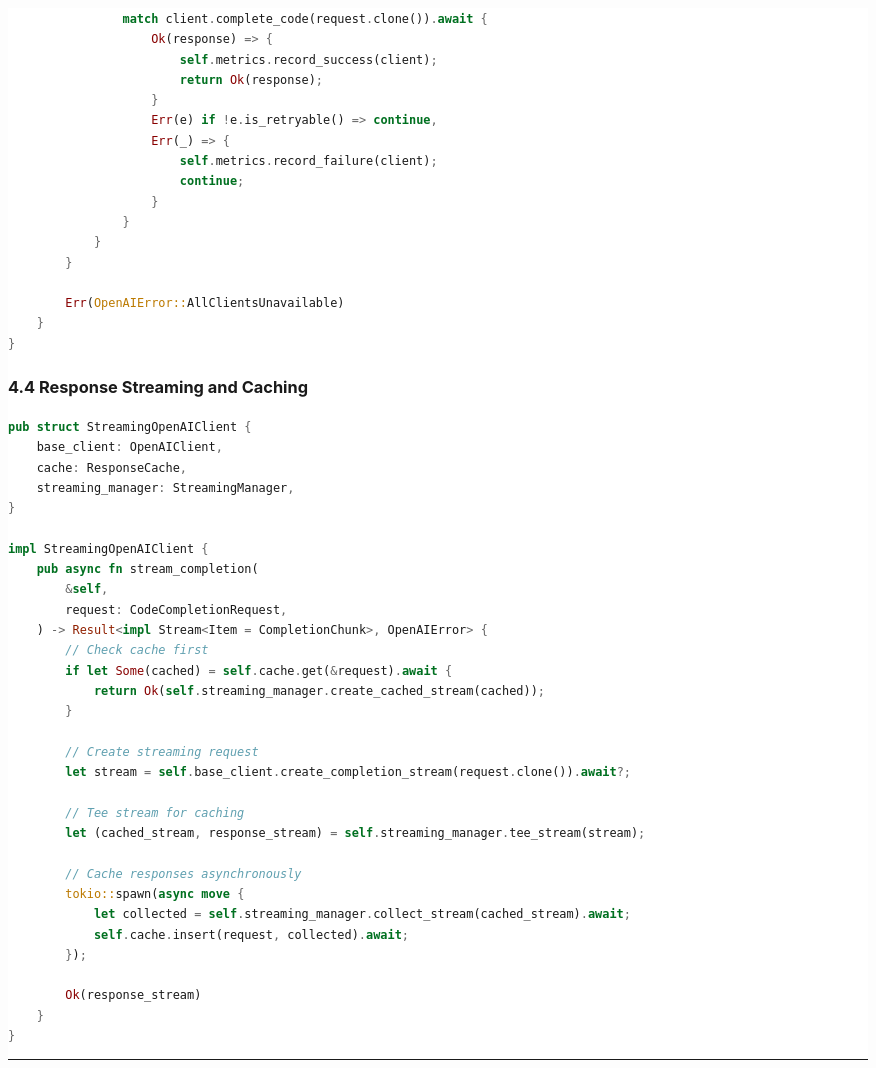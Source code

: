 ```rust
                match client.complete_code(request.clone()).await {
                    Ok(response) => {
                        self.metrics.record_success(client);
                        return Ok(response);
                    }
                    Err(e) if !e.is_retryable() => continue,
                    Err(_) => {
                        self.metrics.record_failure(client);
                        continue;
                    }
                }
            }
        }
        
        Err(OpenAIError::AllClientsUnavailable)
    }
}
```

### 4.4 Response Streaming and Caching

```rust
pub struct StreamingOpenAIClient {
    base_client: OpenAIClient,
    cache: ResponseCache,
    streaming_manager: StreamingManager,
}

impl StreamingOpenAIClient {
    pub async fn stream_completion(
        &self,
        request: CodeCompletionRequest,
    ) -> Result<impl Stream<Item = CompletionChunk>, OpenAIError> {
        // Check cache first
        if let Some(cached) = self.cache.get(&request).await {
            return Ok(self.streaming_manager.create_cached_stream(cached));
        }
        
        // Create streaming request
        let stream = self.base_client.create_completion_stream(request.clone()).await?;
        
        // Tee stream for caching
        let (cached_stream, response_stream) = self.streaming_manager.tee_stream(stream);
        
        // Cache responses asynchronously
        tokio::spawn(async move {
            let collected = self.streaming_manager.collect_stream(cached_stream).await;
            self.cache.insert(request, collected).await;
        });
        
        Ok(response_stream)
    }
}
```

---